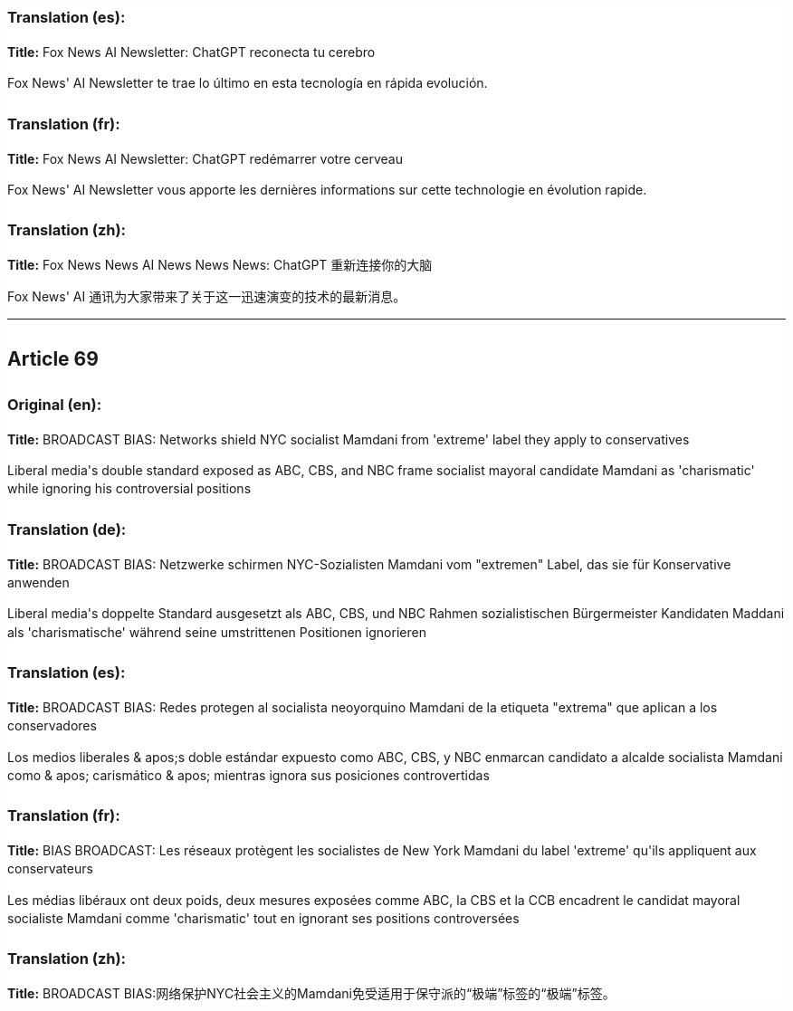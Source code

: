 ### Translation (es):
**Title:** Fox News AI Newsletter: ChatGPT reconecta tu cerebro

Fox News&apos; AI Newsletter te trae lo último en esta tecnología en rápida evolución.

### Translation (fr):
**Title:** Fox News AI Newsletter: ChatGPT redémarrer votre cerveau

Fox News&apos; AI Newsletter vous apporte les dernières informations sur cette technologie en évolution rapide.

### Translation (zh):
**Title:** Fox News News AI News News News: ChatGPT 重新连接你的大脑

Fox News&apos; AI 通讯为大家带来了关于这一迅速演变的技术的最新消息。

---

## Article 69
### Original (en):
**Title:** BROADCAST BIAS: Networks shield NYC socialist Mamdani from 'extreme' label they apply to conservatives

Liberal media&apos;s double standard exposed as ABC, CBS, and NBC frame socialist mayoral candidate Mamdani as &apos;charismatic&apos; while ignoring his controversial positions

### Translation (de):
**Title:** BROADCAST BIAS: Netzwerke schirmen NYC-Sozialisten Mamdani vom "extremen" Label, das sie für Konservative anwenden

Liberal media&apos;s doppelte Standard ausgesetzt als ABC, CBS, und NBC Rahmen sozialistischen Bürgermeister Kandidaten Maddani als &apos;charismatische&apos; während seine umstrittenen Positionen ignorieren

### Translation (es):
**Title:** BROADCAST BIAS: Redes protegen al socialista neoyorquino Mamdani de la etiqueta "extrema" que aplican a los conservadores

Los medios liberales & apos;s doble estándar expuesto como ABC, CBS, y NBC enmarcan candidato a alcalde socialista Mamdani como & apos; carismático & apos; mientras ignora sus posiciones controvertidas

### Translation (fr):
**Title:** BIAS BROADCAST: Les réseaux protègent les socialistes de New York Mamdani du label 'extreme' qu'ils appliquent aux conservateurs

Les médias libéraux ont deux poids, deux mesures exposées comme ABC, la CBS et la CCB encadrent le candidat mayoral socialiste Mamdani comme &apos;charismatic&apos; tout en ignorant ses positions controversées

### Translation (zh):
**Title:** BROADCAST BIAS:网络保护NYC社会主义的Mamdani免受适用于保守派的“极端”标签的“极端”标签。
